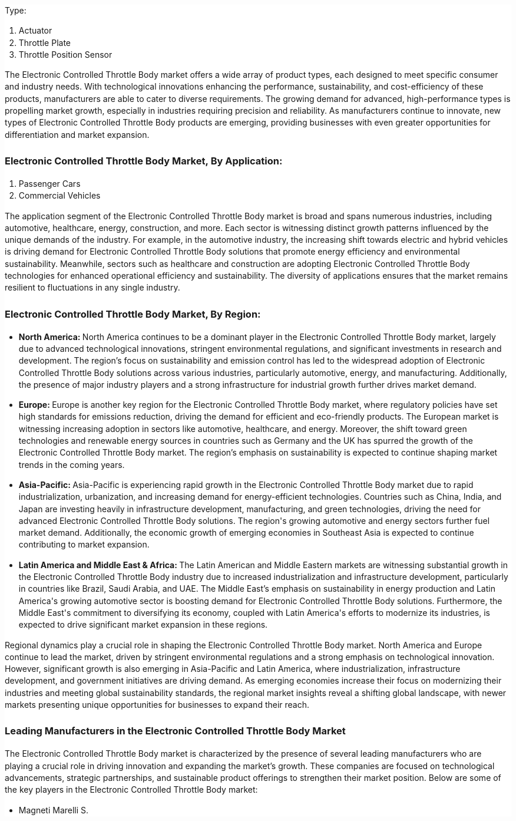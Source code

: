 Type:<br /></strong></h3><ol><li>Actuator<li> Throttle Plate<li> Throttle Position Sensor</li></ol><p>The Electronic Controlled Throttle Body market offers a wide array of product types, each designed to meet specific consumer and industry needs. With technological innovations enhancing the performance, sustainability, and cost-efficiency of these products, manufacturers are able to cater to diverse requirements. The growing demand for advanced, high-performance types is propelling market growth, especially in industries requiring precision and reliability. As manufacturers continue to innovate, new types of Electronic Controlled Throttle Body products are emerging, providing businesses with even greater opportunities for differentiation and market expansion.</p><h3>Electronic Controlled Throttle Body Market,&nbsp;By Application:</h3><ol><li>Passenger Cars<li> Commercial Vehicles</li></ol><p>The application segment of the Electronic Controlled Throttle Body market is broad and spans numerous industries, including automotive, healthcare, energy, construction, and more. Each sector is witnessing distinct growth patterns influenced by the unique demands of the industry. For example, in the automotive industry, the increasing shift towards electric and hybrid vehicles is driving demand for Electronic Controlled Throttle Body solutions that promote energy efficiency and environmental sustainability. Meanwhile, sectors such as healthcare and construction are adopting Electronic Controlled Throttle Body technologies for enhanced operational efficiency and sustainability. The diversity of applications ensures that the market remains resilient to fluctuations in any single industry.</p><h3>Electronic Controlled Throttle Body Market, By Region:</h3><ul><li><p><strong>North America:&nbsp;</strong>North America continues to be a dominant player in the Electronic Controlled Throttle Body market, largely due to advanced technological innovations, stringent environmental regulations, and significant investments in research and development. The region&rsquo;s focus on sustainability and emission control has led to the widespread adoption of Electronic Controlled Throttle Body solutions across various industries, particularly automotive, energy, and manufacturing. Additionally, the presence of major industry players and a strong infrastructure for industrial growth further drives market demand.</p></li><li><p><strong><strong>Europe:&nbsp;</strong></strong>Europe is another key region for the Electronic Controlled Throttle Body market, where regulatory policies have set high standards for emissions reduction, driving the demand for efficient and eco-friendly products. The European market is witnessing increasing adoption in sectors like automotive, healthcare, and energy. Moreover, the shift toward green technologies and renewable energy sources in countries such as Germany and the UK has spurred the growth of the Electronic Controlled Throttle Body market. The region&rsquo;s emphasis on sustainability is expected to continue shaping market trends in the coming years.</p></li><li><p><strong><strong>Asia-Pacific:&nbsp;</strong></strong>Asia-Pacific is experiencing rapid growth in the Electronic Controlled Throttle Body market due to rapid industrialization, urbanization, and increasing demand for energy-efficient technologies. Countries such as China, India, and Japan are investing heavily in infrastructure development, manufacturing, and green technologies, driving the need for advanced Electronic Controlled Throttle Body solutions. The region's growing automotive and energy sectors further fuel market demand. Additionally, the economic growth of emerging economies in Southeast Asia is expected to continue contributing to market expansion.</p></li><li><p><strong><strong>Latin America and Middle East &amp; Africa:&nbsp;</strong></strong>The Latin American and Middle Eastern markets are witnessing substantial growth in the Electronic Controlled Throttle Body industry due to increased industrialization and infrastructure development, particularly in countries like Brazil, Saudi Arabia, and UAE. The Middle East&rsquo;s emphasis on sustainability in energy production and Latin America's growing automotive sector is boosting demand for Electronic Controlled Throttle Body solutions. Furthermore, the Middle East's commitment to diversifying its economy, coupled with Latin America's efforts to modernize its industries, is expected to drive significant market expansion in these regions.</p></li></ul><p>Regional dynamics play a crucial role in shaping the Electronic Controlled Throttle Body market. North America and Europe continue to lead the market, driven by stringent environmental regulations and a strong emphasis on technological innovation. However, significant growth is also emerging in Asia-Pacific and Latin America, where industrialization, infrastructure development, and government initiatives are driving demand. As emerging economies increase their focus on modernizing their industries and meeting global sustainability standards, the regional market insights reveal a shifting global landscape, with newer markets presenting unique opportunities for businesses to expand their reach.</p><h3><strong>Leading Manufacturers in the Electronic Controlled Throttle Body Market</strong></h3><p>The Electronic Controlled Throttle Body market is characterized by the presence of several leading manufacturers who are playing a crucial role in driving innovation and expanding the market&rsquo;s growth. These companies are focused on technological advancements, strategic partnerships, and sustainable product offerings to strengthen their market position. Below are some of the key players in the Electronic Controlled Throttle Body market:</p></div><div class="article-main__content" data-test-id="publishing-text-block"><ul><li><span class="">Magneti Marelli S.